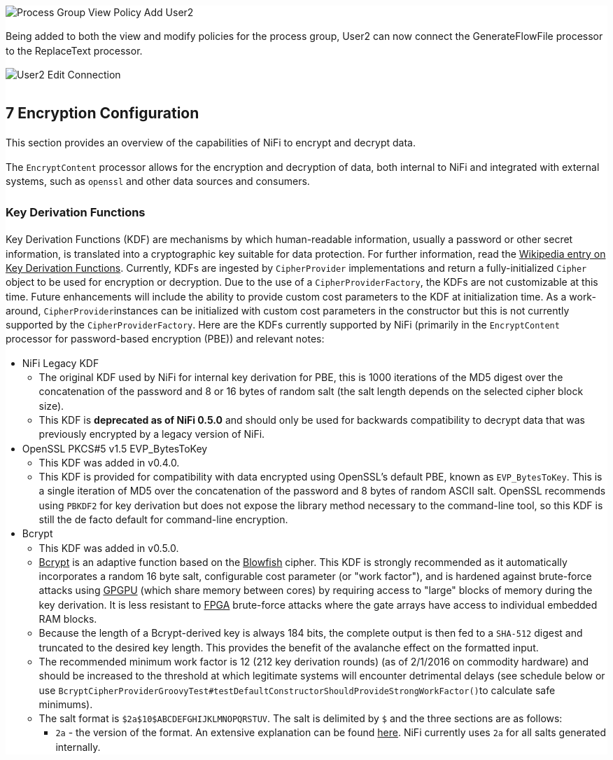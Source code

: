 ![Process Group View Policy Add User2](https://nifi.apache.org/docs/nifi-docs/html/images/process-group-view-policy-add-user2.png)

Being added to both the view and modify policies for the process group, User2 can now connect the GenerateFlowFile processor to the ReplaceText processor.

![User2 Edit Connection](https://nifi.apache.org/docs/nifi-docs/html/images/user2-edit-connection.png)

## 7 Encryption Configuration

This section provides an overview of the capabilities of NiFi to encrypt and decrypt data.

The `EncryptContent` processor allows for the encryption and decryption of data, both internal to NiFi and integrated with external systems, such as `openssl` and other data sources and consumers.

### Key Derivation Functions

Key Derivation Functions (KDF) are mechanisms by which human-readable information, usually a password or other secret information, is translated into a cryptographic key suitable for data protection. For further information, read the [Wikipedia entry on Key Derivation Functions](https://en.wikipedia.org/wiki/Key_derivation_function). Currently, KDFs are ingested by `CipherProvider` implementations and return a fully-initialized `Cipher` object to be used for encryption or decryption. Due to the use of a `CipherProviderFactory`, the KDFs are not customizable at this time. Future enhancements will include the ability to provide custom cost parameters to the KDF at initialization time. As a work-around, `CipherProvider`instances can be initialized with custom cost parameters in the constructor but this is not currently supported by the `CipherProviderFactory`. Here are the KDFs currently supported by NiFi (primarily in the `EncryptContent` processor for password-based encryption (PBE)) and relevant notes:

- NiFi Legacy KDF
  - The original KDF used by NiFi for internal key derivation for PBE, this is 1000 iterations of the MD5 digest over the concatenation of the password and 8 or 16 bytes of random salt (the salt length depends on the selected cipher block size).
  - This KDF is **deprecated as of NiFi 0.5.0** and should only be used for backwards compatibility to decrypt data that was previously encrypted by a legacy version of NiFi.
- OpenSSL PKCS#5 v1.5 EVP_BytesToKey
  - This KDF was added in v0.4.0.
  - This KDF is provided for compatibility with data encrypted using OpenSSL’s default PBE, known as `EVP_BytesToKey`. This is a single iteration of MD5 over the concatenation of the password and 8 bytes of random ASCII salt. OpenSSL recommends using `PBKDF2` for key derivation but does not expose the library method necessary to the command-line tool, so this KDF is still the de facto default for command-line encryption.
- Bcrypt
  - This KDF was added in v0.5.0.
  - [Bcrypt](https://en.wikipedia.org/wiki/Bcrypt) is an adaptive function based on the [Blowfish](https://en.wikipedia.org/wiki/Blowfish_(cipher)) cipher. This KDF is strongly recommended as it automatically incorporates a random 16 byte salt, configurable cost parameter (or "work factor"), and is hardened against brute-force attacks using [GPGPU](https://en.wikipedia.org/wiki/General-purpose_computing_on_graphics_processing_units) (which share memory between cores) by requiring access to "large" blocks of memory during the key derivation. It is less resistant to [FPGA](https://en.wikipedia.org/wiki/Field-programmable_gate_array) brute-force attacks where the gate arrays have access to individual embedded RAM blocks.
  - Because the length of a Bcrypt-derived key is always 184 bits, the complete output is then fed to a `SHA-512` digest and truncated to the desired key length. This provides the benefit of the avalanche effect on the formatted input.
  - The recommended minimum work factor is 12 (212 key derivation rounds) (as of 2/1/2016 on commodity hardware) and should be increased to the threshold at which legitimate systems will encounter detrimental delays (see schedule below or use `BcryptCipherProviderGroovyTest#testDefaultConstructorShouldProvideStrongWorkFactor()`to calculate safe minimums).
  - The salt format is `$2a$10$ABCDEFGHIJKLMNOPQRSTUV`. The salt is delimited by `$` and the three sections are as follows:
    - `2a` - the version of the format. An extensive explanation can be found [here](http://blog.ircmaxell.com/2012/12/seven-ways-to-screw-up-bcrypt.html). NiFi currently uses `2a` for all salts generated internally.
